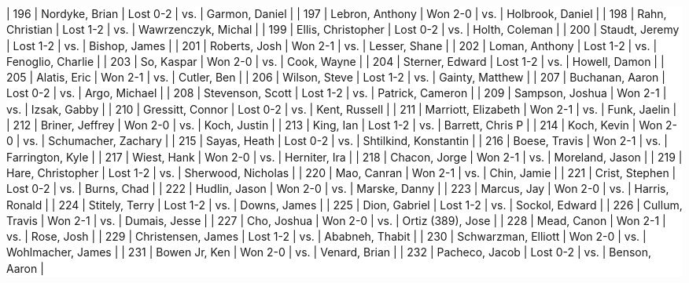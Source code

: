 | 196 | Nordyke, Brian | Lost 0-2 | vs. | Garmon, Daniel |
| 197 | Lebron, Anthony | Won 2-0 | vs. | Holbrook, Daniel |
| 198 | Rahn, Christian | Lost 1-2 | vs. | Wawrzenczyk, Michal |
| 199 | Ellis, Christopher | Lost 0-2 | vs. | Holth, Coleman |
| 200 | Staudt, Jeremy | Lost 1-2 | vs. | Bishop, James |
| 201 | Roberts, Josh | Won 2-1 | vs. | Lesser, Shane |
| 202 | Loman, Anthony | Lost 1-2 | vs. | Fenoglio, Charlie |
| 203 | So, Kaspar | Won 2-0 | vs. | Cook, Wayne |
| 204 | Sterner, Edward | Lost 1-2 | vs. | Howell, Damon |
| 205 | Alatis, Eric | Won 2-1 | vs. | Cutler, Ben |
| 206 | Wilson, Steve | Lost 1-2 | vs. | Gainty, Matthew |
| 207 | Buchanan, Aaron | Lost 0-2 | vs. | Argo, Michael |
| 208 | Stevenson, Scott | Lost 1-2 | vs. | Patrick, Cameron |
| 209 | Sampson, Joshua | Won 2-1 | vs. | Izsak, Gabby |
| 210 | Gressitt, Connor | Lost 0-2 | vs. | Kent, Russell |
| 211 | Marriott, Elizabeth | Won 2-1 | vs. | Funk, Jaelin |
| 212 | Briner, Jeffrey | Won 2-0 | vs. | Koch, Justin |
| 213 | King, Ian | Lost 1-2 | vs. | Barrett, Chris P |
| 214 | Koch, Kevin | Won 2-0 | vs. | Schumacher, Zachary |
| 215 | Sayas, Heath | Lost 0-2 | vs. | Shtilkind, Konstantin |
| 216 | Boese, Travis | Won 2-1 | vs. | Farrington, Kyle |
| 217 | Wiest, Hank | Won 2-0 | vs. | Herniter, Ira |
| 218 | Chacon, Jorge | Won 2-1 | vs. | Moreland, Jason |
| 219 | Hare, Christopher | Lost 1-2 | vs. | Sherwood, Nicholas |
| 220 | Mao, Canran | Won 2-1 | vs. | Chin, Jamie |
| 221 | Crist, Stephen | Lost 0-2 | vs. | Burns, Chad |
| 222 | Hudlin, Jason | Won 2-0 | vs. | Marske, Danny |
| 223 | Marcus, Jay | Won 2-0 | vs. | Harris, Ronald |
| 224 | Stitely, Terry | Lost 1-2 | vs. | Downs, James |
| 225 | Dion, Gabriel | Lost 1-2 | vs. | Sockol, Edward |
| 226 | Cullum, Travis | Won 2-1 | vs. | Dumais, Jesse |
| 227 | Cho, Joshua | Won 2-0 | vs. | Ortiz (389), Jose |
| 228 | Mead, Canon | Won 2-1 | vs. | Rose, Josh |
| 229 | Christensen, James | Lost 1-2 | vs. | Ababneh, Thabit |
| 230 | Schwarzman, Elliott | Won 2-0 | vs. | Wohlmacher, James |
| 231 | Bowen Jr, Ken | Won 2-0 | vs. | Venard, Brian |
| 232 | Pacheco, Jacob | Lost 0-2 | vs. | Benson, Aaron |